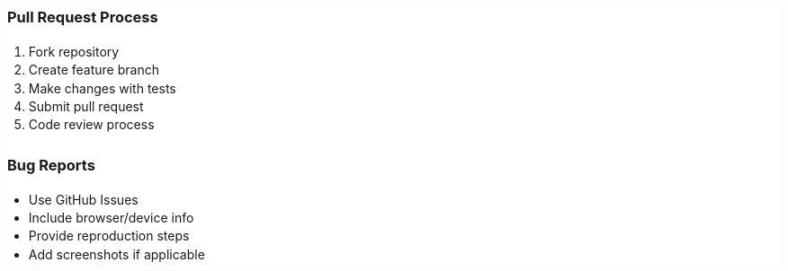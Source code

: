 ### **Pull Request Process**
1. Fork repository
2. Create feature branch
3. Make changes with tests
4. Submit pull request
5. Code review process

### **Bug Reports**
- Use GitHub Issues
- Include browser/device info
- Provide reproduction steps
- Add screenshots if applicable
